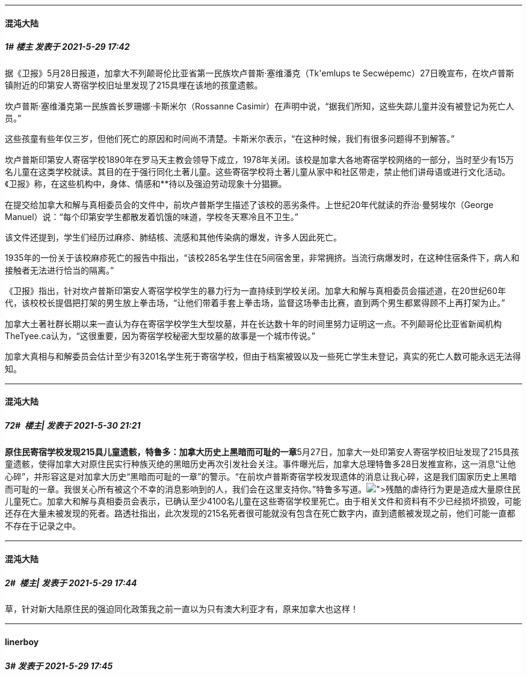 

*****

####  混沌大陆  
##### 1#       楼主       发表于 2021-5-29 17:42


据《卫报》5月28日报道，加拿大不列颠哥伦比亚省第一民族坎卢普斯·塞维潘克（Tk'emlups te Secwépemc）27日晚宣布，在坎卢普斯镇附近的印第安人寄宿学校旧址里发现了215具埋在该地的孩童遗骸。


坎卢普斯·塞维潘克第一民族酋长罗珊娜·卡斯米尔（Rossanne Casimir）在声明中说，“据我们所知，这些失踪儿童并没有被登记为死亡人员。”


这些孩童有些年仅三岁，但他们死亡的原因和时间尚不清楚。卡斯米尔表示，“在这种时候，我们有很多问题得不到解答。”


坎卢普斯印第安人寄宿学校1890年在罗马天主教会领导下成立，1978年关闭。该校是加拿大各地寄宿学校网络的一部分，当时至少有15万名儿童在这类学校就读。其目的在于强行同化土著儿童。这些寄宿学校将土著儿童从家中和社区带走，禁止他们讲母语或进行文化活动。《卫报》称，在这些机构中，身体、情感和**待以及强迫劳动现象十分猖獗。


在提交给加拿大和解与真相委员会的文件中，前坎卢普斯学生描述了该校的恶劣条件。上世纪20年代就读的乔治·曼努埃尔（George Manuel）说：“每个印第安学生都散发着饥饿的味道，学校冬天寒冷且不卫生。”


该文件还提到，学生们经历过麻疹、肺结核、流感和其他传染病的爆发，许多人因此死亡。


1935年的一份关于该校麻疹死亡的报告中指出，“该校285名学生住在5间宿舍里，非常拥挤。当流行病爆发时，在这种住宿条件下，病人和接触者无法进行恰当的隔离。”


《卫报》指出，针对坎卢普斯印第安人寄宿学校学生的暴力行为一直持续到学校关闭。加拿大和解与真相委员会描述道，在20世纪60年代，该校校长提倡把打架的男生放上拳击场，“让他们带着手套上拳击场，监督这场拳击比赛，直到两个男生都累得顾不上再打架为止。”


加拿大土著社群长期以来一直认为存在寄宿学校学生大型坟墓，并在长达数十年的时间里努力证明这一点。不列颠哥伦比亚省新闻机构TheTyee.ca认为，“这很重要，因为寄宿学校秘密大型坟墓的故事是一个城市传说。”


加拿大真相与和解委员会估计至少有3201名学生死于寄宿学校，但由于档案被毁以及一些死亡学生未登记，真实的死亡人数可能永远无法得知。


*****

####  混沌大陆  
##### 72#         楼主| 发表于 2021-5-30 21:21


<strong>原住民寄宿学校发现215具儿童遗骸，特鲁多：加拿大历史上黑暗而可耻的一章</strong>5月27日，加拿大一处印第安人寄宿学校旧址发现了215具孩童遗骸，使得加拿大对原住民实行种族灭绝的黑暗历史再次引发社会关注。事件曝光后，加拿大总理特鲁多28日发推宣称，这一消息“让他心碎”，并形容这是对加拿大历史“黑暗而可耻的一章”的警示。“在前坎卢普斯寄宿学校发现遗体的消息让我心碎，这是我们国家历史上黑暗而可耻的一章。我很关心所有被这个不幸的消息影响到的人，我们会在这里支持你。”特鲁多写道。<img src="https://i.guancha.cn/news/social/2021/05/30/20210530144559480.jpg" referrerpolicy="no-referrer">">残酷的虐待行为更是造成大量原住民儿童死亡。加拿大和解与真相委员会表示，已确认至少4100名儿童在这些寄宿学校里死亡。由于相关文件和资料有不少已经损坏损毁，可能还存在大量未被发现的死者。路透社指出，此次发现的215名死者很可能就没有包含在死亡数字内，直到遗骸被发现之前，他们可能一直都不存在于记录之中。


*****

####  混沌大陆  
##### 2#         楼主| 发表于 2021-5-29 17:44


草，针对新大陆原住民的强迫同化政策我之前一直以为只有澳大利亚才有，原来加拿大也这样！


*****

####  linerboy  
##### 3#       发表于 2021-5-29 17:45
